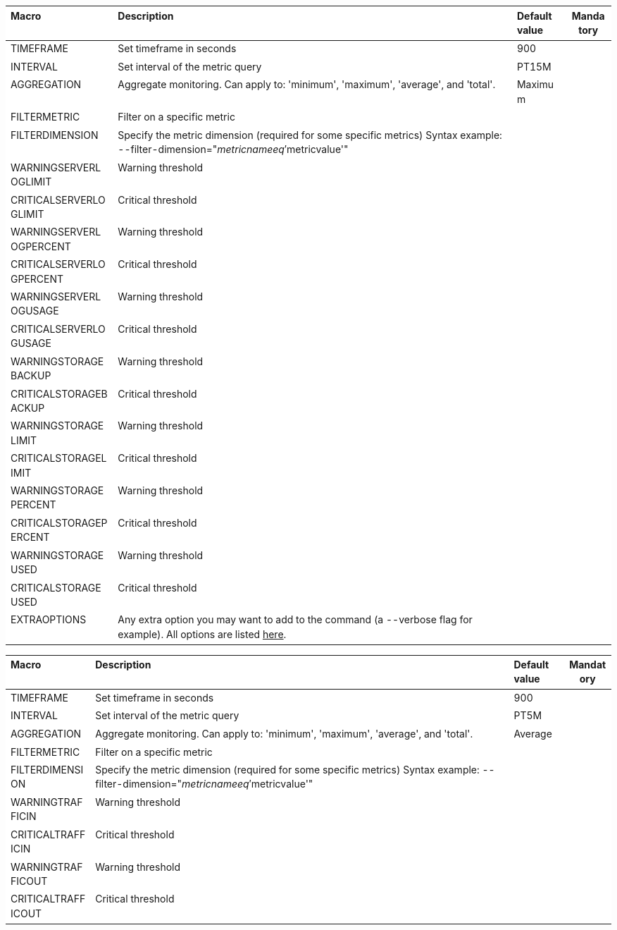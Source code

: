 </TabItem>
<TabItem value="Storage" label="Storage">

| Macro                    | Description                                                                                        | Default value     | Mandatory   |
|:-------------------------|:---------------------------------------------------------------------------------------------------|:------------------|:-----------:|
| TIMEFRAME                | Set timeframe in seconds                                                                                                   | 900               |             |
| INTERVAL                 | Set interval of the metric query                                                                                                   | PT15M             |             |
| AGGREGATION              | Aggregate monitoring. Can apply to: 'minimum', 'maximum', 'average', and 'total'.                                                                                                   | Maximum           |             |
| FILTERMETRIC             | Filter on a specific metric                                                                                                   |                   |             |
| FILTERDIMENSION          | Specify the metric dimension (required for some specific metrics) Syntax example: --filter-dimension="$metricname eq '$metricvalue'"                                                                                                   |                   |             |
| WARNINGSERVERLOGLIMIT    | Warning threshold                                                                         |                   |             |
| CRITICALSERVERLOGLIMIT   | Critical threshold                                                                        |                   |             |
| WARNINGSERVERLOGPERCENT  | Warning threshold                                                                         |                   |             |
| CRITICALSERVERLOGPERCENT | Critical threshold                                                                        |                   |             |
| WARNINGSERVERLOGUSAGE    | Warning threshold                                                                         |                   |             |
| CRITICALSERVERLOGUSAGE   | Critical threshold                                                                        |                   |             |
| WARNINGSTORAGEBACKUP     | Warning threshold                                                                         |                   |             |
| CRITICALSTORAGEBACKUP    | Critical threshold                                                                        |                   |             |
| WARNINGSTORAGELIMIT      | Warning threshold                                                                         |                   |             |
| CRITICALSTORAGELIMIT     | Critical threshold                                                                        |                   |             |
| WARNINGSTORAGEPERCENT    | Warning threshold                                                                         |                   |             |
| CRITICALSTORAGEPERCENT   | Critical threshold                                                                        |                   |             |
| WARNINGSTORAGEUSED       | Warning threshold                                                                         |                   |             |
| CRITICALSTORAGEUSED      | Critical threshold                                                                        |                   |             |
| EXTRAOPTIONS             | Any extra option you may want to add to the command (a --verbose flag for example). All options are listed [here](#available-options). |                   |             |

</TabItem>
<TabItem value="Traffic" label="Traffic">

| Macro              | Description                                                                                        | Default value     | Mandatory   |
|:-------------------|:---------------------------------------------------------------------------------------------------|:------------------|:-----------:|
| TIMEFRAME          | Set timeframe in seconds                                                                                                   | 900               |             |
| INTERVAL           | Set interval of the metric query                                                                                                   | PT5M              |             |
| AGGREGATION        | Aggregate monitoring. Can apply to: 'minimum', 'maximum', 'average', and 'total'.                                                                                                   | Average           |             |
| FILTERMETRIC       | Filter on a specific metric                                                                                                   |                   |             |
| FILTERDIMENSION    | Specify the metric dimension (required for some specific metrics) Syntax example: --filter-dimension="$metricname eq '$metricvalue'"                                                                                                   |                   |             |
| WARNINGTRAFFICIN   | Warning threshold                                                                         |                   |             |
| CRITICALTRAFFICIN  | Critical threshold                                                                        |                   |             |
| WARNINGTRAFFICOUT  | Warning threshold                                                                         |                   |             |
| CRITICALTRAFFICOUT | Critical threshold                                                                        |                   |             |